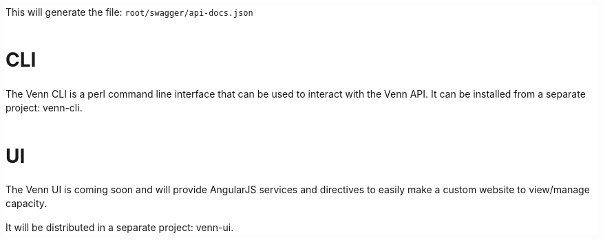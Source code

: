 This will generate the file: `root/swagger/api-docs.json`

# CLI

The Venn CLI is a perl command line interface that can be used to interact with
the Venn API. It can be installed from a separate project: venn-cli.

# UI

The Venn UI is coming soon and will provide AngularJS services and directives to
easily make a custom website to view/manage capacity.

It will be distributed in a separate project: venn-ui.
